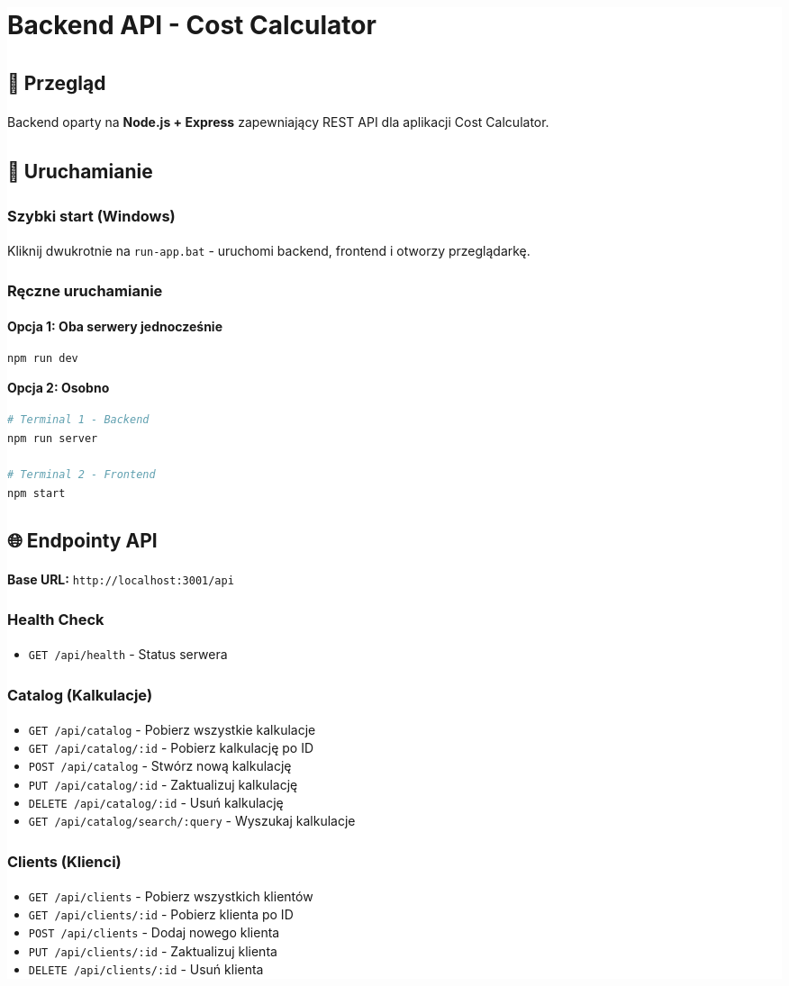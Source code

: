 # Backend API - Cost Calculator

## 📖 Przegląd

Backend oparty na **Node.js + Express** zapewniający REST API dla aplikacji Cost Calculator.

## 🚀 Uruchamianie

### Szybki start (Windows)
Kliknij dwukrotnie na `run-app.bat` - uruchomi backend, frontend i otworzy przeglądarkę.

### Ręczne uruchamianie

**Opcja 1: Oba serwery jednocześnie**
```bash
npm run dev
```

**Opcja 2: Osobno**
```bash
# Terminal 1 - Backend
npm run server

# Terminal 2 - Frontend
npm start
```

## 🌐 Endpointy API

**Base URL:** `http://localhost:3001/api`

### Health Check
- `GET /api/health` - Status serwera

### Catalog (Kalkulacje)
- `GET /api/catalog` - Pobierz wszystkie kalkulacje
- `GET /api/catalog/:id` - Pobierz kalkulację po ID
- `POST /api/catalog` - Stwórz nową kalkulację
- `PUT /api/catalog/:id` - Zaktualizuj kalkulację
- `DELETE /api/catalog/:id` - Usuń kalkulację
- `GET /api/catalog/search/:query` - Wyszukaj kalkulacje

### Clients (Klienci)
- `GET /api/clients` - Pobierz wszystkich klientów
- `GET /api/clients/:id` - Pobierz klienta po ID
- `POST /api/clients` - Dodaj nowego klienta
- `PUT /api/clients/:id` - Zaktualizuj klienta
- `DELETE /api/clients/:id` - Usuń klienta
